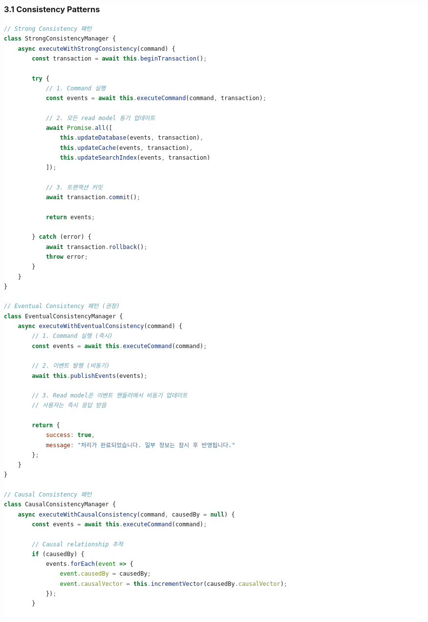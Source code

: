 ### 3.1 Consistency Patterns

```javascript
// Strong Consistency 패턴
class StrongConsistencyManager {
    async executeWithStrongConsistency(command) {
        const transaction = await this.beginTransaction();
        
        try {
            // 1. Command 실행
            const events = await this.executeCommand(command, transaction);
            
            // 2. 모든 read model 동기 업데이트
            await Promise.all([
                this.updateDatabase(events, transaction),
                this.updateCache(events, transaction),
                this.updateSearchIndex(events, transaction)
            ]);
            
            // 3. 트랜잭션 커밋
            await transaction.commit();
            
            return events;
            
        } catch (error) {
            await transaction.rollback();
            throw error;
        }
    }
}

// Eventual Consistency 패턴 (권장)
class EventualConsistencyManager {
    async executeWithEventualConsistency(command) {
        // 1. Command 실행 (즉시)
        const events = await this.executeCommand(command);
        
        // 2. 이벤트 발행 (비동기)
        await this.publishEvents(events);
        
        // 3. Read model은 이벤트 핸들러에서 비동기 업데이트
        // 사용자는 즉시 응답 받음
        
        return {
            success: true,
            message: "처리가 완료되었습니다. 일부 정보는 잠시 후 반영됩니다."
        };
    }
}

// Causal Consistency 패턴
class CausalConsistencyManager {
    async executeWithCausalConsistency(command, causedBy = null) {
        const events = await this.executeCommand(command);
        
        // Causal relationship 추적
        if (causedBy) {
            events.forEach(event => {
                event.causedBy = causedBy;
                event.causalVector = this.incrementVector(causedBy.causalVector);
            });
        }
        
```